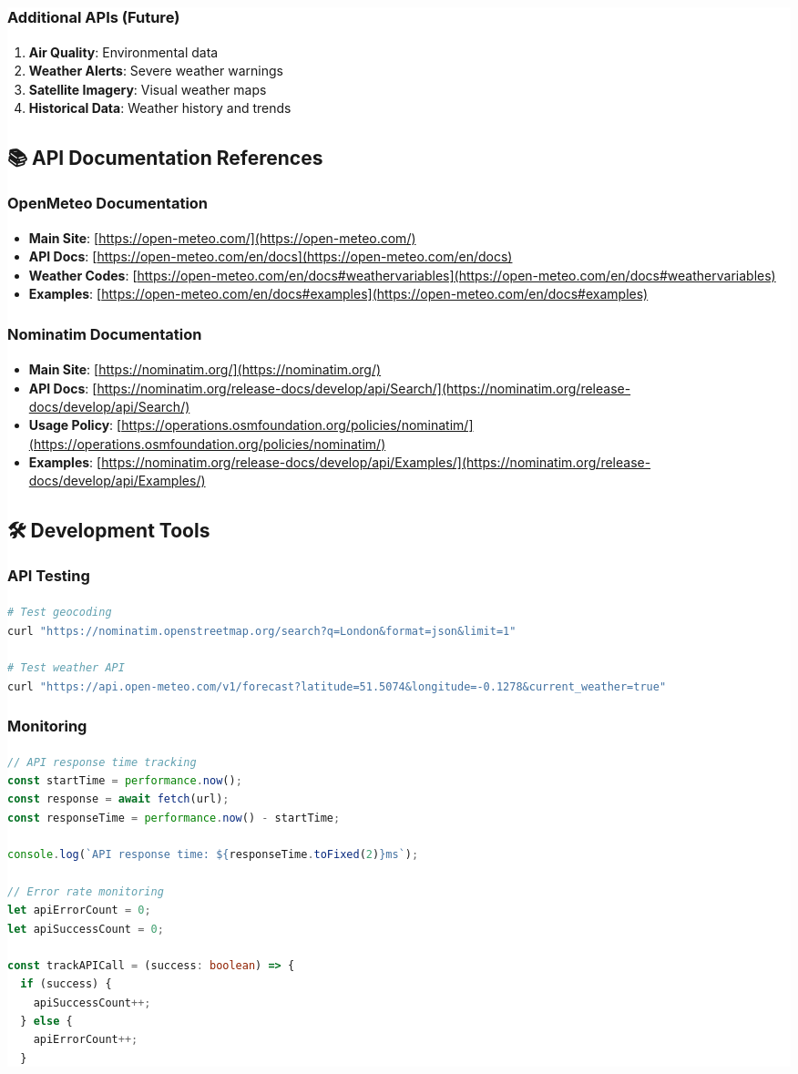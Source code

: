 ### Additional APIs (Future)

1. **Air Quality**: Environmental data
2. **Weather Alerts**: Severe weather warnings
3. **Satellite Imagery**: Visual weather maps
4. **Historical Data**: Weather history and trends

## 📚 API Documentation References

### OpenMeteo Documentation

- **Main Site**: [https://open-meteo.com/](https://open-meteo.com/)
- **API Docs**: [https://open-meteo.com/en/docs](https://open-meteo.com/en/docs)
- **Weather Codes**:
  [https://open-meteo.com/en/docs#weathervariables](https://open-meteo.com/en/docs#weathervariables)
- **Examples**: [https://open-meteo.com/en/docs#examples](https://open-meteo.com/en/docs#examples)

### Nominatim Documentation

- **Main Site**: [https://nominatim.org/](https://nominatim.org/)
- **API Docs**:
  [https://nominatim.org/release-docs/develop/api/Search/](https://nominatim.org/release-docs/develop/api/Search/)
- **Usage Policy**:
  [https://operations.osmfoundation.org/policies/nominatim/](https://operations.osmfoundation.org/policies/nominatim/)
- **Examples**:
  [https://nominatim.org/release-docs/develop/api/Examples/](https://nominatim.org/release-docs/develop/api/Examples/)

## 🛠️ Development Tools

### API Testing

```bash
# Test geocoding
curl "https://nominatim.openstreetmap.org/search?q=London&format=json&limit=1"

# Test weather API
curl "https://api.open-meteo.com/v1/forecast?latitude=51.5074&longitude=-0.1278&current_weather=true"
```

### Monitoring

```typescript
// API response time tracking
const startTime = performance.now();
const response = await fetch(url);
const responseTime = performance.now() - startTime;

console.log(`API response time: ${responseTime.toFixed(2)}ms`);

// Error rate monitoring
let apiErrorCount = 0;
let apiSuccessCount = 0;

const trackAPICall = (success: boolean) => {
  if (success) {
    apiSuccessCount++;
  } else {
    apiErrorCount++;
  }
```